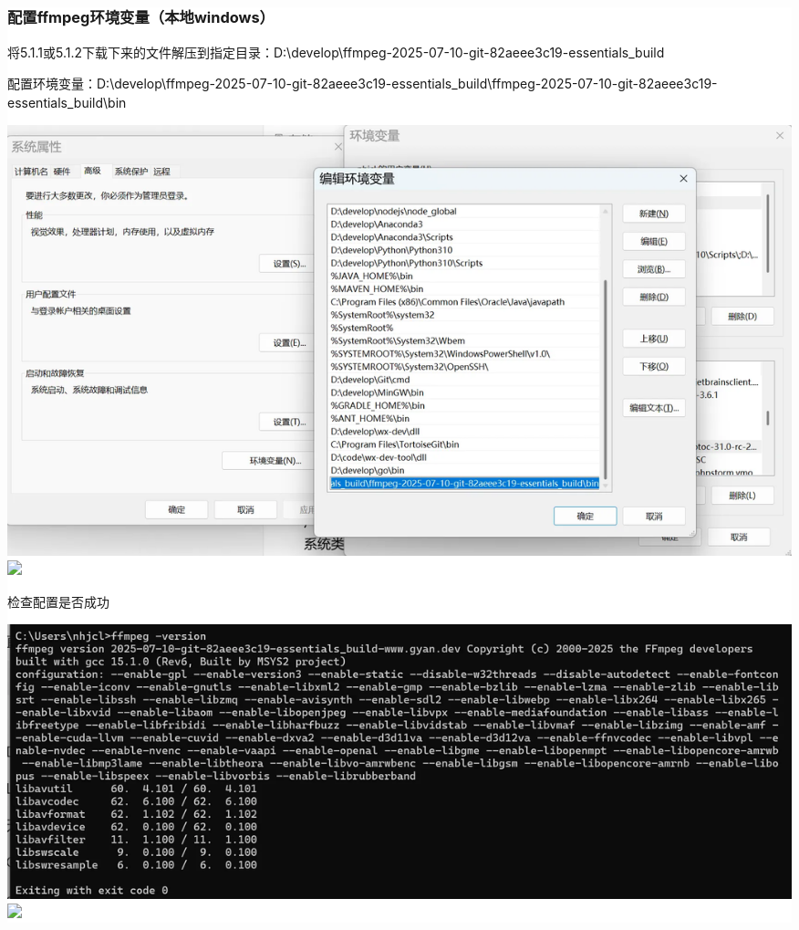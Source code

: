 ### 配置ffmpeg环境变量（本地windows）


将5.1.1或5.1.2下载下来的文件解压到指定目录：D:\develop\ffmpeg-2025-07-10-git-82aeee3c19-essentials_build

配置环境变量：D:\develop\ffmpeg-2025-07-10-git-82aeee3c19-essentials_build\ffmpeg-2025-07-10-git-82aeee3c19-essentials_build\bin

![img_12.png](img/img_12.png)
![](https://cdn.nlark.com/yuque/0/2025/png/27660158/1752718118569-78314314-6dbe-4444-b0b6-0e660c317eec.png)



检查配置是否成功

![img_13.png](img/img_13.png)
![](https://cdn.nlark.com/yuque/0/2025/png/27660158/1752718204222-3ed423da-cfa0-4ef1-893d-19d5306dad6c.png)
